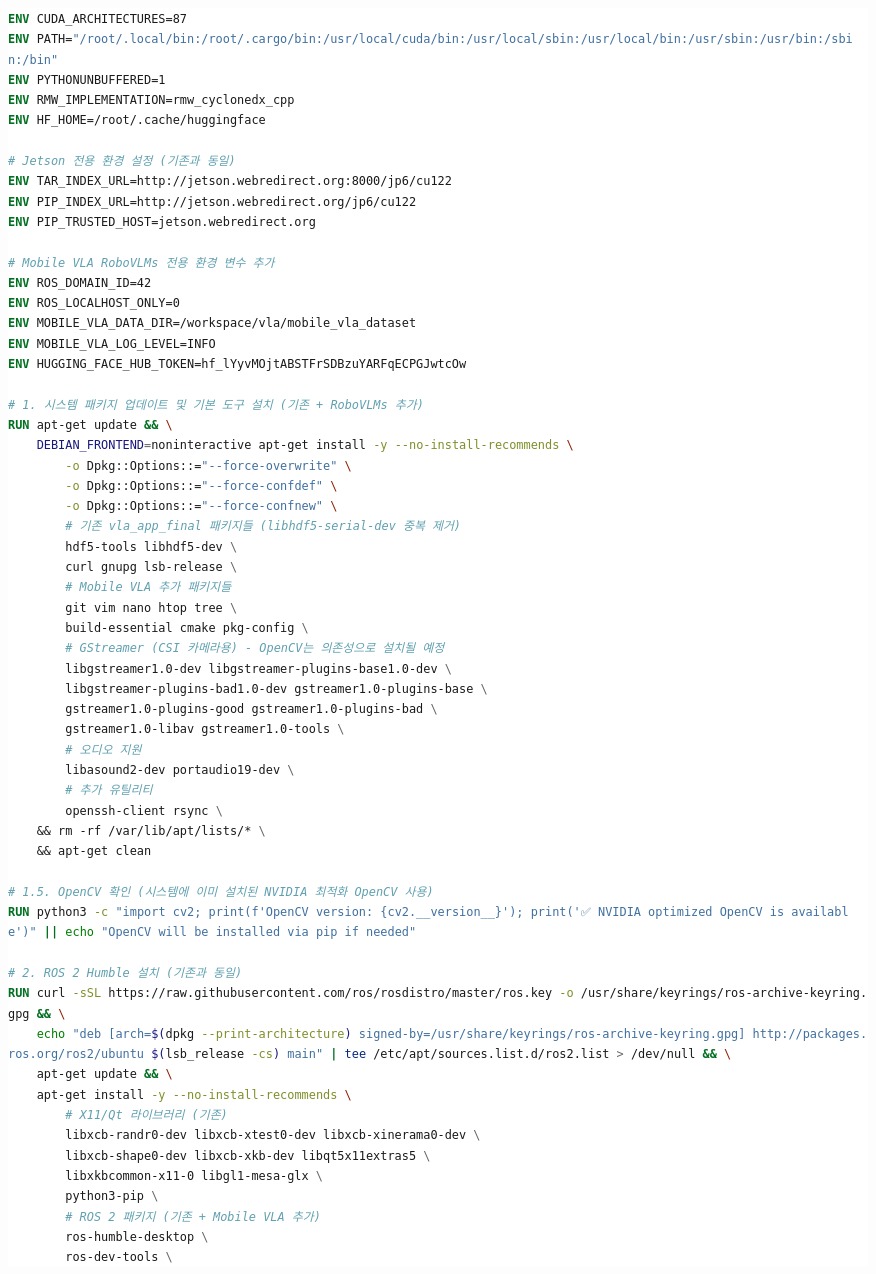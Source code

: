 ```dockerfile
ENV CUDA_ARCHITECTURES=87
ENV PATH="/root/.local/bin:/root/.cargo/bin:/usr/local/cuda/bin:/usr/local/sbin:/usr/local/bin:/usr/sbin:/usr/bin:/sbin:/bin"
ENV PYTHONUNBUFFERED=1
ENV RMW_IMPLEMENTATION=rmw_cyclonedx_cpp
ENV HF_HOME=/root/.cache/huggingface

# Jetson 전용 환경 설정 (기존과 동일)
ENV TAR_INDEX_URL=http://jetson.webredirect.org:8000/jp6/cu122
ENV PIP_INDEX_URL=http://jetson.webredirect.org/jp6/cu122
ENV PIP_TRUSTED_HOST=jetson.webredirect.org

# Mobile VLA RoboVLMs 전용 환경 변수 추가
ENV ROS_DOMAIN_ID=42
ENV ROS_LOCALHOST_ONLY=0
ENV MOBILE_VLA_DATA_DIR=/workspace/vla/mobile_vla_dataset
ENV MOBILE_VLA_LOG_LEVEL=INFO
ENV HUGGING_FACE_HUB_TOKEN=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

# 1. 시스템 패키지 업데이트 및 기본 도구 설치 (기존 + RoboVLMs 추가)
RUN apt-get update && \
    DEBIAN_FRONTEND=noninteractive apt-get install -y --no-install-recommends \
        -o Dpkg::Options::="--force-overwrite" \
        -o Dpkg::Options::="--force-confdef" \
        -o Dpkg::Options::="--force-confnew" \
        # 기존 vla_app_final 패키지들 (libhdf5-serial-dev 중복 제거)
        hdf5-tools libhdf5-dev \
        curl gnupg lsb-release \
        # Mobile VLA 추가 패키지들
        git vim nano htop tree \
        build-essential cmake pkg-config \
        # GStreamer (CSI 카메라용) - OpenCV는 의존성으로 설치될 예정
        libgstreamer1.0-dev libgstreamer-plugins-base1.0-dev \
        libgstreamer-plugins-bad1.0-dev gstreamer1.0-plugins-base \
        gstreamer1.0-plugins-good gstreamer1.0-plugins-bad \
        gstreamer1.0-libav gstreamer1.0-tools \
        # 오디오 지원
        libasound2-dev portaudio19-dev \
        # 추가 유틸리티
        openssh-client rsync \
    && rm -rf /var/lib/apt/lists/* \
    && apt-get clean

# 1.5. OpenCV 확인 (시스템에 이미 설치된 NVIDIA 최적화 OpenCV 사용)
RUN python3 -c "import cv2; print(f'OpenCV version: {cv2.__version__}'); print('✅ NVIDIA optimized OpenCV is available')" || echo "OpenCV will be installed via pip if needed"

# 2. ROS 2 Humble 설치 (기존과 동일)
RUN curl -sSL https://raw.githubusercontent.com/ros/rosdistro/master/ros.key -o /usr/share/keyrings/ros-archive-keyring.gpg && \
    echo "deb [arch=$(dpkg --print-architecture) signed-by=/usr/share/keyrings/ros-archive-keyring.gpg] http://packages.ros.org/ros2/ubuntu $(lsb_release -cs) main" | tee /etc/apt/sources.list.d/ros2.list > /dev/null && \
    apt-get update && \
    apt-get install -y --no-install-recommends \
        # X11/Qt 라이브러리 (기존)
        libxcb-randr0-dev libxcb-xtest0-dev libxcb-xinerama0-dev \
        libxcb-shape0-dev libxcb-xkb-dev libqt5x11extras5 \
        libxkbcommon-x11-0 libgl1-mesa-glx \
        python3-pip \
        # ROS 2 패키지 (기존 + Mobile VLA 추가)
        ros-humble-desktop \
        ros-dev-tools \
```